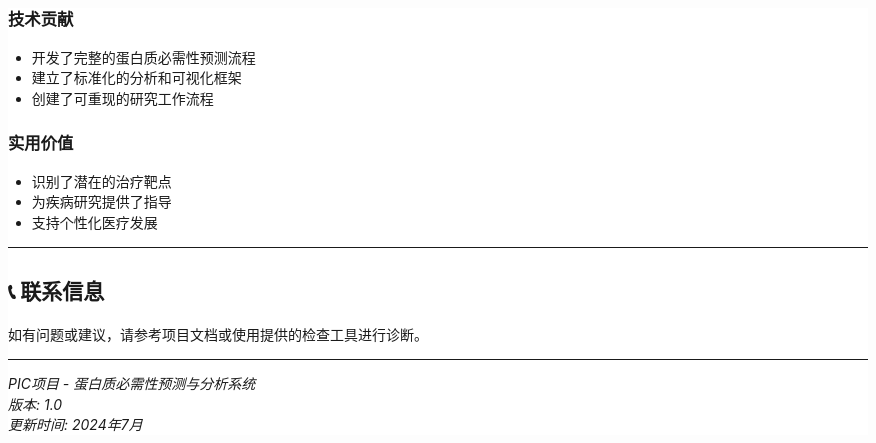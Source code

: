 ### 技术贡献
- 开发了完整的蛋白质必需性预测流程
- 建立了标准化的分析和可视化框架
- 创建了可重现的研究工作流程

### 实用价值
- 识别了潜在的治疗靶点
- 为疾病研究提供了指导
- 支持个性化医疗发展

---

## 📞 联系信息

如有问题或建议，请参考项目文档或使用提供的检查工具进行诊断。

---

*PIC项目 - 蛋白质必需性预测与分析系统*  
*版本: 1.0*  
*更新时间: 2024年7月*
